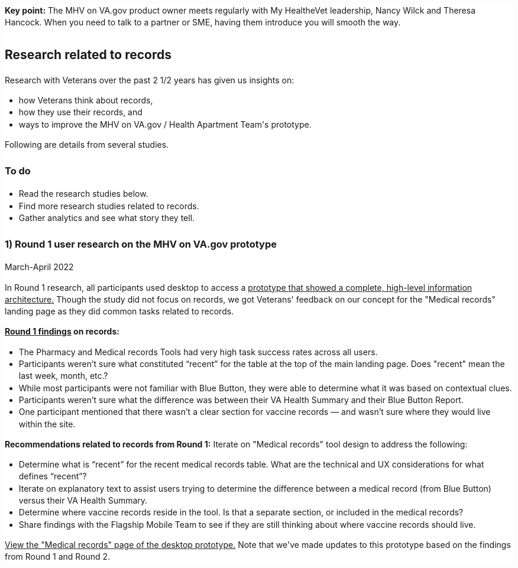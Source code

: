 **Key point:** The MHV on VA.gov product owner meets regularly with My HealtheVet leadership, Nancy Wilck and Theresa Hancock. When you need to talk to a partner or SME, having them introduce you will smooth the way.


## Research related to records 
Research with Veterans over the past 2 1/2 years has given us insights on: 
- how Veterans think about records,
- how they use their records, and
- ways to improve the MHV on VA.gov / Health Apartment Team's prototype. 

Following are details from several studies. 

### To do
- Read the research studies below.
- Find more research studies related to records.
- Gather analytics and see what story they tell.

### 1) Round 1 user research on the MHV on VA.gov prototype 
March-April 2022

In Round 1 research, all participants used desktop to access a [prototype that showed a complete, high-level information architecture.](https://www.sketch.com/s/908b453b-ef8b-4193-b955-ea00f9fd14aa/a/7yK3287/play) Though the study did not focus on records, we got Veterans' feedback on our concept for the "Medical records" landing page as they did common tasks related to records.

**[Round 1 findings](https://github.com/department-of-veterans-affairs/va.gov-team/blob/master/products/health-care/digital-health-modernization/mhv-to-va.gov/initial-mhv-prototype/Round1_Usability/Final_report.md) on records:**
- The Pharmacy and Medical records Tools had very high task success rates across all users. 
- Participants weren’t sure what constituted “recent” for the table at the top of the main landing page. Does "recent" mean the last week, month, etc.?
- While most participants were not familiar with Blue Button, they were able to determine what it was based on contextual clues.
- Participants weren’t sure what the difference was between their VA Health Summary and their Blue Button Report. 
- One participant mentioned that there wasn’t a clear section for vaccine records — and wasn’t sure where they would live within the site.

**Recommendations related to records from Round 1:**
Iterate on "Medical records" tool design to address the following:
- Determine what is “recent” for the recent medical records table. What are the technical and UX considerations for what defines “recent”?
- Iterate on explanatory text to assist users trying to determine the difference between a medical record (from Blue Button) versus their VA Health Summary.
- Determine where vaccine records reside in the tool. Is that a separate section, or included in the medical records? 
- Share findings with the Flagship Mobile Team to see if they are still thinking about where vaccine records should live.

[View the "Medical records" page of the desktop prototype.](https://www.sketch.com/s/908b453b-ef8b-4193-b955-ea00f9fd14aa/prototype/a/44472CCE-CE14-4CED-9B07-E87CFED3EFE6) Note that we've made updates to this prototype based on the findings from Round 1 and Round 2. 

